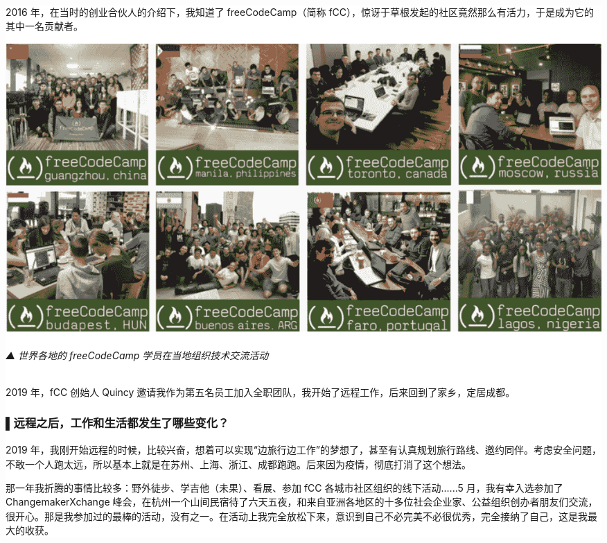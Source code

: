 2016 年，在当时的创业合伙人的介绍下，我知道了 freeCodeCamp（简称 fCC），惊讶于草根发起的社区竟然那么有活力，于是成为它的其中一名贡献者。

[![](img/82e327c6f9c040c08f0027d1add9d34d.png)](https://duckfiles.oss-cn-qingdao.aliyuncs.com/eleduck/image/20b5e4c7-7d33-47ae-aaa5-bbbe727af5f1.png)

###### ▲ 世界各地的 freeCodeCamp 学员在当地组织技术交流活动

2019 年，fCC 创始人 Quincy 邀请我作为第五名员工加入全职团队，我开始了远程工作，后来回到了家乡，定居成都。

### ▌远程之后，工作和生活都发生了哪些变化？

2019 年，我刚开始远程的时候，比较兴奋，想着可以实现“边旅行边工作”的梦想了，甚至有认真规划旅行路线、邀约同伴。考虑安全问题，不敢一个人跑太远，所以基本上就是在苏州、上海、浙江、成都跑跑。后来因为疫情，彻底打消了这个想法。

那一年我折腾的事情比较多：野外徒步、学吉他（未果）、看展、参加 fCC 各城市社区组织的线下活动......5 月，我有幸入选参加了  ChangemakerXchange 峰会，在杭州一个山间民宿待了六天五夜，和来自亚洲各地区的十多位社会企业家、公益组织创办者朋友们交流，很开心。那是我参加过的最棒的活动，没有之一。在活动上我完全放松下来，意识到自己不必完美不必很优秀，完全接纳了自己，这是我最大的收获。

